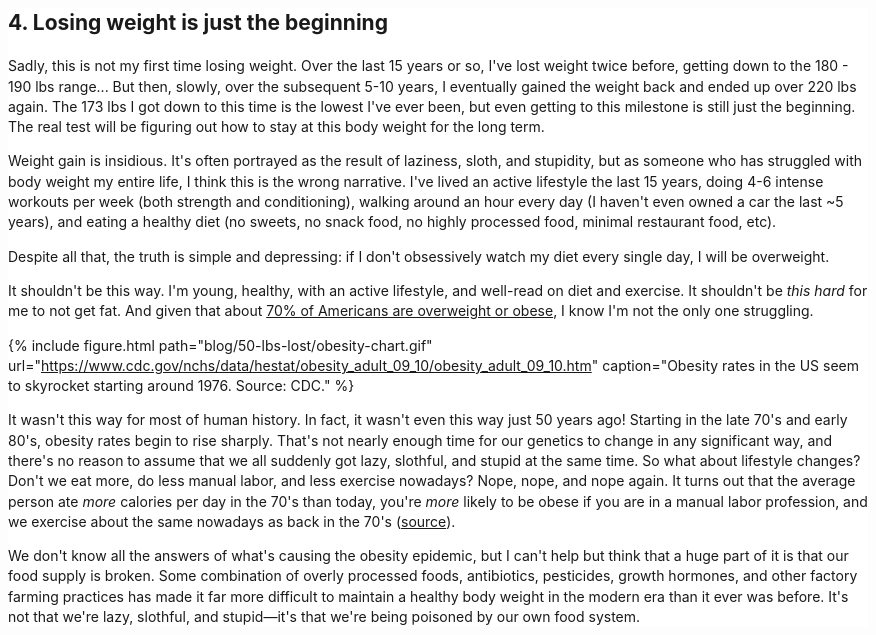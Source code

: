 ## 4. Losing weight is just the beginning

Sadly, this is not my first time losing weight. Over the last 15 years or so, I've lost weight twice before, getting 
down to the 180 - 190 lbs range... But then, slowly, over the subsequent 5-10 years, I eventually gained the weight
back and ended up over 220 lbs again. The 173 lbs I got down to this time is the lowest I've ever been, but even 
getting to this milestone is still just the beginning. The real test will be figuring out how to stay at this body 
weight for the long term.

Weight gain is insidious. It's often portrayed as the result of laziness, sloth, and stupidity, but as someone who has 
struggled with body weight my entire life, I think this is the wrong narrative. I've lived an active lifestyle 
the last 15 years, doing 4-6 intense workouts per week (both strength and conditioning), walking around an hour every 
day (I haven't even owned a car the last ~5 years), and eating a healthy diet (no sweets, no snack food, no highly 
processed food, minimal restaurant food, etc). 

Despite all that, the truth is simple and depressing: if I don't obsessively watch my diet every single day, I will be 
overweight.      

It shouldn't be this way. I'm young, healthy, with an active lifestyle, and well-read on diet and exercise. It shouldn't 
be *this hard* for me to not get fat. And given that about [70% of Americans are overweight or 
obese](https://www.cdc.gov/nchs/data/hus/2017/058.pdf), I know I'm not the only one struggling.

{% include figure.html path="blog/50-lbs-lost/obesity-chart.gif" url="https://www.cdc.gov/nchs/data/hestat/obesity_adult_09_10/obesity_adult_09_10.htm" caption="Obesity rates in the US seem to skyrocket starting around 1976. Source: CDC." %}

It wasn't this way for most of human history. In fact, it wasn't even this way just 50 years ago! Starting in the late
70's and early 80's, obesity rates begin to rise sharply. That's not nearly enough time for our genetics to change in
any significant way, and there's no reason to assume that we all suddenly got lazy, slothful, and stupid at the same
time. So what about lifestyle changes? Don't we eat more, do less manual labor, and less exercise nowadays? Nope, nope,
and nope again. It turns out that the average person ate *more* calories per day in the 70's than today, you're *more*
likely to be obese if you are in a manual labor profession, and we exercise about the same nowadays as back in the 70's
([source](https://www.theguardian.com/commentisfree/2018/aug/15/age-of-obesity-shaming-overweight-people)).  

We don't know all the answers of what's causing the obesity epidemic, but I can't help but think that a huge part of it 
is that our food supply is broken. Some combination of overly processed foods, antibiotics, pesticides, growth hormones, 
and other factory farming practices has made it far more difficult to maintain a healthy body weight in the modern era 
than it ever was before. It's not that we're lazy, slothful, and stupid—it's that we're being poisoned by our own food 
system.   
